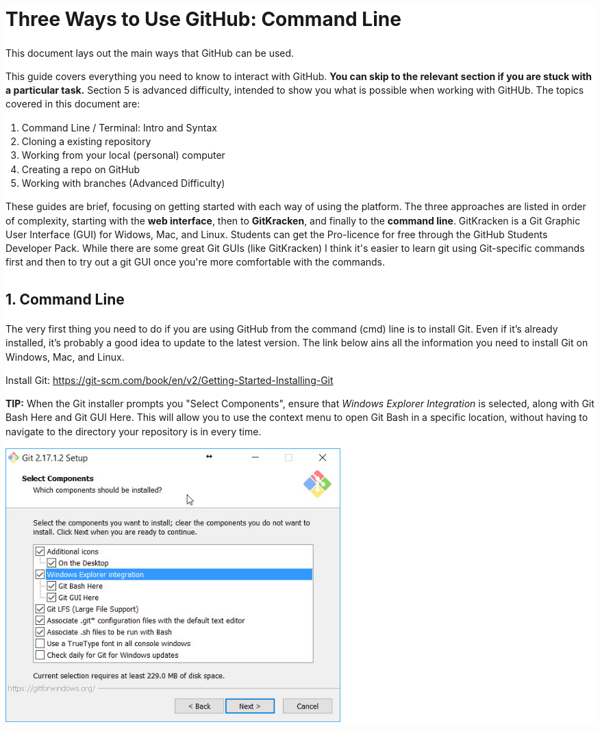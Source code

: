 # Three Ways to Use GitHub: Command Line
This document lays out the main ways that GitHub can be used.

This guide covers everything you need to know to interact with GitHub. **You can skip to the relevant section if you are stuck with a particular task.** Section 5 is advanced difficulty, intended to show you what is possible when working with GitHUb. The topics covered in this document are:

1. Command Line / Terminal: Intro and Syntax
2. Cloning a existing repository
3. Working from your local (personal) computer
4. Creating a repo on GitHub
5. Working with branches (Advanced Difficulty)

These guides are brief, focusing on getting started with each way of using the platform. The three approaches are listed in order of complexity, starting with the **web interface**, then to **GitKracken**, and finally to the **command line**. 
GitKracken is a Git Graphic User Interface (GUI) for Widows, Mac, and Linux. Students can get the Pro-licence for free through the GitHub Students Developer Pack.
While there are some great Git GUIs (like GitKracken) I think it's easier to learn git using Git-specific commands first and then to try out a git GUI once you're more comfortable with the commands.

## 1. Command Line
The very first thing you need to do if you are using GitHub from the command (cmd) line is to install Git. Even if it’s already installed, it’s probably a good idea to update to the latest version. The link below 
ains all the information you need to install Git on Windows, Mac, and Linux.

Install Git: https://git-scm.com/book/en/v2/Getting-Started-Installing-Git

**TIP:** When the Git installer prompts you "Select Components", ensure that *Windows Explorer Integration* is selected, along with Git Bash Here and Git GUI Here. This will allow you to use the context menu to open Git Bash in a specific location, without having to navigate to the directory your repository is in every time.

<img src="Images/git_bash_components.jpg" height=400>
